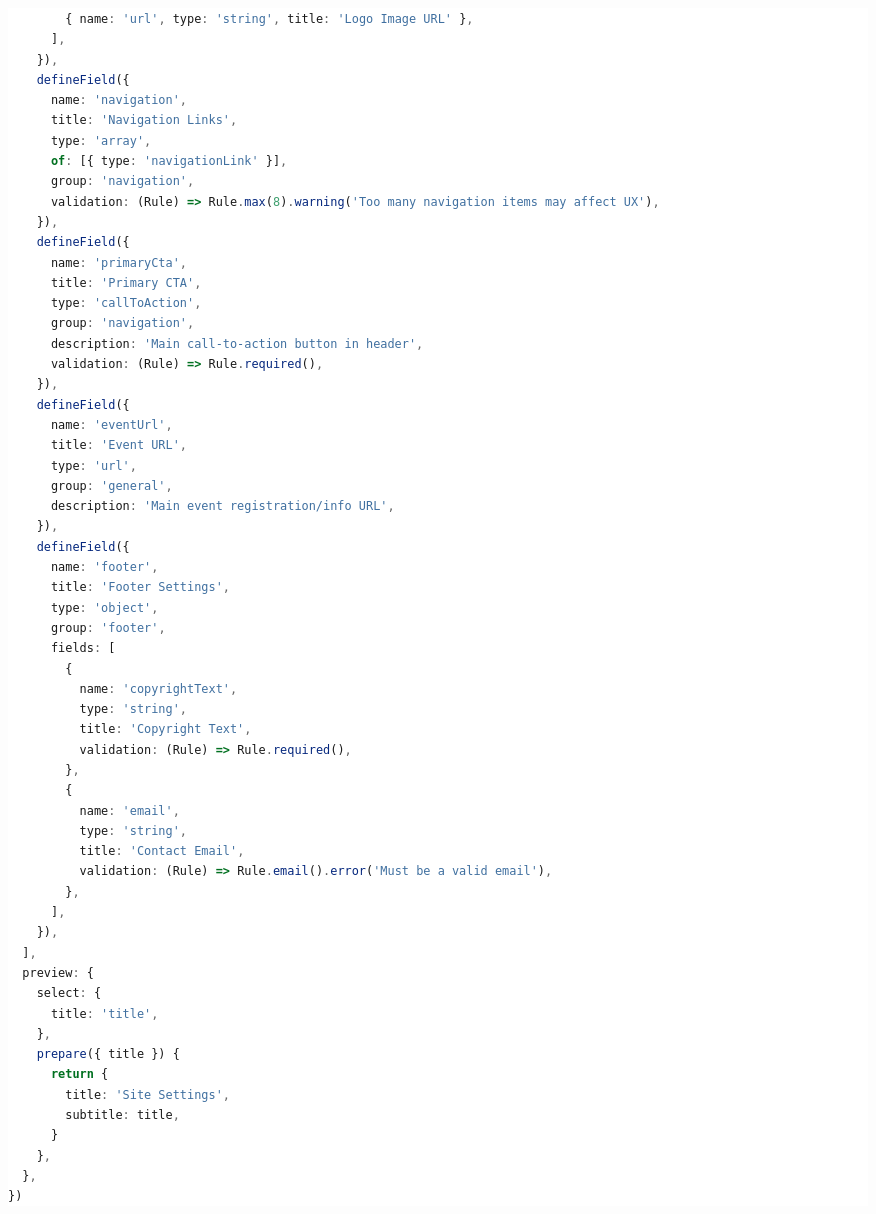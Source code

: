 ```typescript
        { name: 'url', type: 'string', title: 'Logo Image URL' },
      ],
    }),
    defineField({
      name: 'navigation',
      title: 'Navigation Links',
      type: 'array',
      of: [{ type: 'navigationLink' }],
      group: 'navigation',
      validation: (Rule) => Rule.max(8).warning('Too many navigation items may affect UX'),
    }),
    defineField({
      name: 'primaryCta',
      title: 'Primary CTA',
      type: 'callToAction',
      group: 'navigation',
      description: 'Main call-to-action button in header',
      validation: (Rule) => Rule.required(),
    }),
    defineField({
      name: 'eventUrl',
      title: 'Event URL',
      type: 'url',
      group: 'general',
      description: 'Main event registration/info URL',
    }),
    defineField({
      name: 'footer',
      title: 'Footer Settings',
      type: 'object',
      group: 'footer',
      fields: [
        {
          name: 'copyrightText',
          type: 'string',
          title: 'Copyright Text',
          validation: (Rule) => Rule.required(),
        },
        {
          name: 'email',
          type: 'string',
          title: 'Contact Email',
          validation: (Rule) => Rule.email().error('Must be a valid email'),
        },
      ],
    }),
  ],
  preview: {
    select: {
      title: 'title',
    },
    prepare({ title }) {
      return {
        title: 'Site Settings',
        subtitle: title,
      }
    },
  },
})
```
